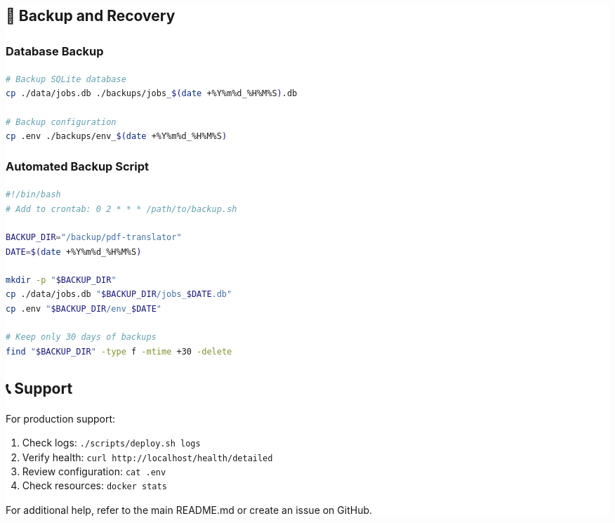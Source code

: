 ## 🔐 Backup and Recovery

### Database Backup
```bash
# Backup SQLite database
cp ./data/jobs.db ./backups/jobs_$(date +%Y%m%d_%H%M%S).db

# Backup configuration
cp .env ./backups/env_$(date +%Y%m%d_%H%M%S)
```

### Automated Backup Script
```bash
#!/bin/bash
# Add to crontab: 0 2 * * * /path/to/backup.sh

BACKUP_DIR="/backup/pdf-translator"
DATE=$(date +%Y%m%d_%H%M%S)

mkdir -p "$BACKUP_DIR"
cp ./data/jobs.db "$BACKUP_DIR/jobs_$DATE.db"
cp .env "$BACKUP_DIR/env_$DATE"

# Keep only 30 days of backups
find "$BACKUP_DIR" -type f -mtime +30 -delete
```

## 📞 Support

For production support:
1. Check logs: `./scripts/deploy.sh logs`
2. Verify health: `curl http://localhost/health/detailed`
3. Review configuration: `cat .env`
4. Check resources: `docker stats`

For additional help, refer to the main README.md or create an issue on GitHub.
